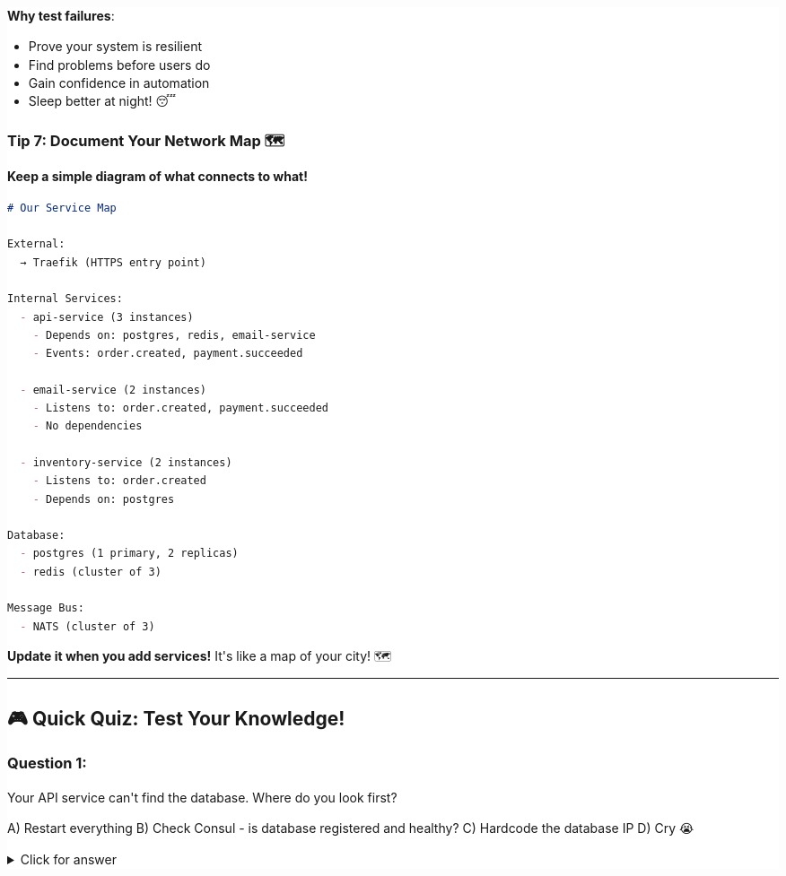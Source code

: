 **Why test failures**:
- Prove your system is resilient
- Find problems before users do
- Gain confidence in automation
- Sleep better at night! 😴

### Tip 7: Document Your Network Map 🗺️

**Keep a simple diagram of what connects to what!**

```markdown
# Our Service Map

External:
  → Traefik (HTTPS entry point)

Internal Services:
  - api-service (3 instances)
    - Depends on: postgres, redis, email-service
    - Events: order.created, payment.succeeded

  - email-service (2 instances)
    - Listens to: order.created, payment.succeeded
    - No dependencies

  - inventory-service (2 instances)
    - Listens to: order.created
    - Depends on: postgres

Database:
  - postgres (1 primary, 2 replicas)
  - redis (cluster of 3)

Message Bus:
  - NATS (cluster of 3)
```

**Update it when you add services!** It's like a map of your city! 🗺️

---

## 🎮 Quick Quiz: Test Your Knowledge!

### Question 1:
Your API service can't find the database. Where do you look first?

A) Restart everything
B) Check Consul - is database registered and healthy?
C) Hardcode the database IP
D) Cry 😭

<details><summary>Click for answer</summary></details>
